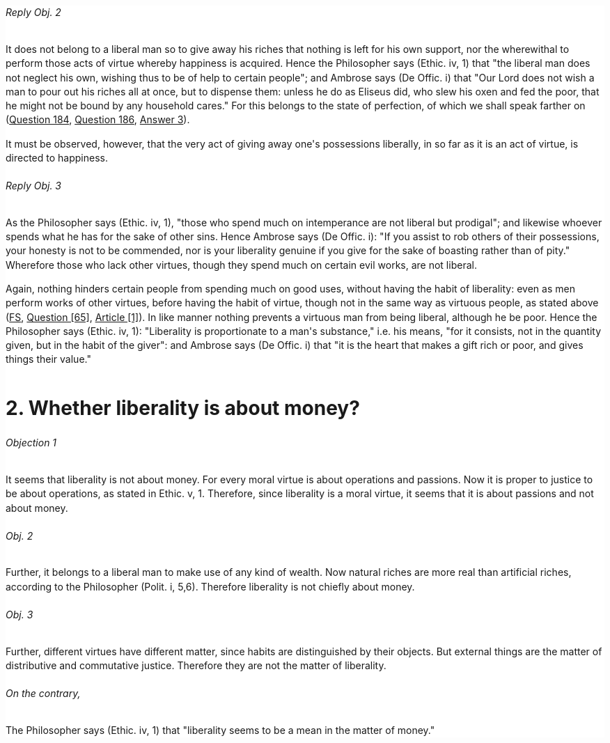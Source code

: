 ###### Reply Obj. 2
It does not belong to a liberal man so to give away his riches that nothing is left for his own support, nor the wherewithal to perform those acts of virtue whereby happiness is acquired. Hence the Philosopher says (Ethic. iv, 1) that "the liberal man does not neglect his own, wishing thus to be of help to certain people"; and Ambrose says (De Offic. i) that "Our Lord does not wish a man to pour out his riches all at once, but to dispense them: unless he do as Eliseus did, who slew his oxen and fed the poor, that he might not be bound by any household cares." For this belongs to the state of perfection, of which we shall speak farther on ([Question 184](184.%20State%20of%20Perfection%20in%20General.md), [Question 186](186.%20Those%20Things%20in%20Which%20the%20Religious%20State%20Properly%20Consists.md), [Answer 3](186.%20Those%20Things%20in%20Which%20the%20Religious%20State%20Properly%20Consists.md#3.%20Whether%20poverty%20is%20required%20for%20religious%20perfection?)).  

It must be observed, however, that the very act of giving away one's possessions liberally, in so far as it is an act of virtue, is directed to happiness.  

###### Reply Obj. 3
As the Philosopher says (Ethic. iv, 1), "those who spend much on intemperance are not liberal but prodigal"; and likewise whoever spends what he has for the sake of other sins. Hence Ambrose says (De Offic. i): "If you assist to rob others of their possessions, your honesty is not to be commended, nor is your liberality genuine if you give for the sake of boasting rather than of pity." Wherefore those who lack other virtues, though they spend much on certain evil works, are not liberal.  

Again, nothing hinders certain people from spending much on good uses, without having the habit of liberality: even as men perform works of other virtues, before having the habit of virtue, though not in the same way as virtuous people, as stated above ([FS](../FS.html), [Question \[65\]](../FS/FS065.html#FSQ65OUTP1), [Article \[1\]](../FS/FS065.html#FSQ65A1THEP1)). In like manner nothing prevents a virtuous man from being liberal, although he be poor. Hence the Philosopher says (Ethic. iv, 1): "Liberality is proportionate to a man's substance," i.e. his means, "for it consists, not in the quantity given, but in the habit of the giver": and Ambrose says (De Offic. i) that "it is the heart that makes a gift rich or poor, and gives things their value."




# 2. Whether liberality is about money? 

###### Objection 1
It seems that liberality is not about money. For every moral virtue is about operations and passions. Now it is proper to justice to be about operations, as stated in Ethic. v, 1. Therefore, since liberality is a moral virtue, it seems that it is about passions and not about money.  

###### Obj. 2
Further, it belongs to a liberal man to make use of any kind of wealth. Now natural riches are more real than artificial riches, according to the Philosopher (Polit. i, 5,6). Therefore liberality is not chiefly about money.  

###### Obj. 3
Further, different virtues have different matter, since habits are distinguished by their objects. But external things are the matter of distributive and commutative justice. Therefore they are not the matter of liberality.  

###### On the contrary,
The Philosopher says (Ethic. iv, 1) that "liberality seems to be a mean in the matter of money."  
